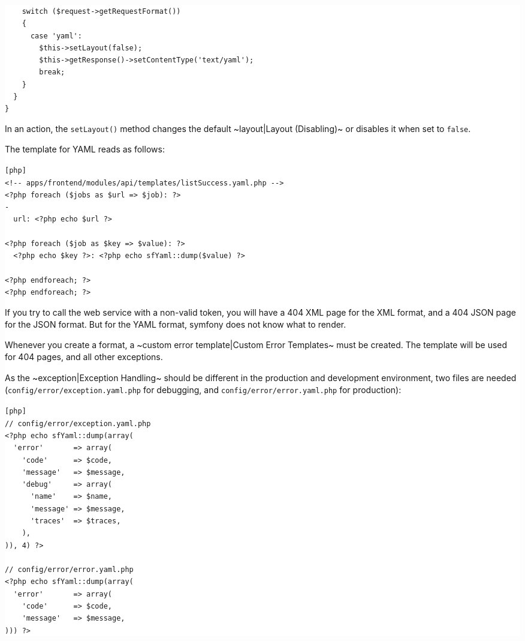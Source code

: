         switch ($request->getRequestFormat())
        {
          case 'yaml':
            $this->setLayout(false);
            $this->getResponse()->setContentType('text/yaml');
            break;
        }
      }
    }

In an action, the `setLayout()` method changes the default ~layout|Layout (Disabling)~ 
or disables it when set to `false`.

The template for YAML reads as follows:

    [php]
    <!-- apps/frontend/modules/api/templates/listSuccess.yaml.php -->
    <?php foreach ($jobs as $url => $job): ?>
    -
      url: <?php echo $url ?>

    <?php foreach ($job as $key => $value): ?>
      <?php echo $key ?>: <?php echo sfYaml::dump($value) ?>

    <?php endforeach; ?>
    <?php endforeach; ?>

If you try to call the web service with a non-valid token, you will have a 404
XML page for the XML format, and a 404 JSON page for the JSON format. But for
the YAML format, symfony does not know what to render.

Whenever you create a format, a ~custom error template|Custom Error Templates~ 
must be created. The template will be used for 404 pages, and all other exceptions.

As the ~exception|Exception Handling~ should be different in the production 
and development environment, two files are needed (`config/error/exception.yaml.php` 
for debugging, and `config/error/error.yaml.php` for production):

    [php]
    // config/error/exception.yaml.php
    <?php echo sfYaml::dump(array(
      'error'       => array(
        'code'      => $code,
        'message'   => $message,
        'debug'     => array(
          'name'    => $name,
          'message' => $message,
          'traces'  => $traces,
        ),
    )), 4) ?>

    // config/error/error.yaml.php
    <?php echo sfYaml::dump(array(
      'error'       => array(
        'code'      => $code,
        'message'   => $message,
    ))) ?>
